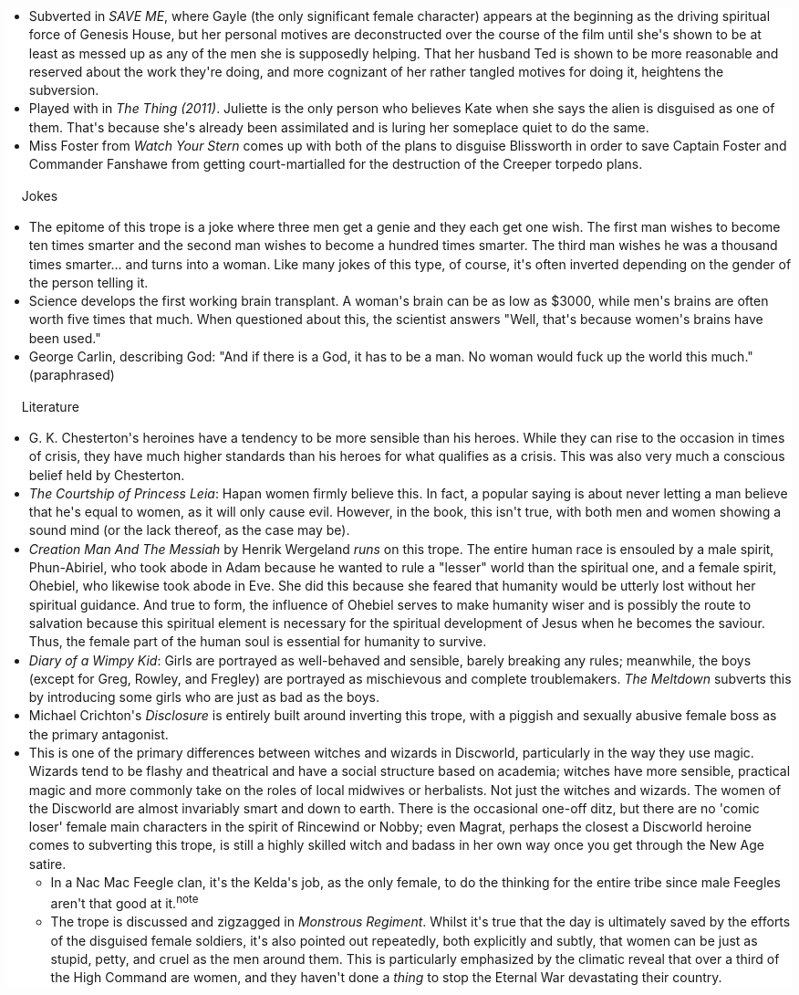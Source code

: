-   Subverted in _SAVE ME_, where Gayle (the only significant female character) appears at the beginning as the driving spiritual force of Genesis House, but her personal motives are deconstructed over the course of the film until she's shown to be at least as messed up as any of the men she is supposedly helping. That her husband Ted is shown to be more reasonable and reserved about the work they're doing, and more cognizant of her rather tangled motives for doing it, heightens the subversion.
-   Played with in _The Thing (2011)_. Juliette is the only person who believes Kate when she says the alien is disguised as one of them. That's because she's already been assimilated and is luring her someplace quiet to do the same.
-   Miss Foster from _Watch Your Stern_ comes up with both of the plans to disguise Blissworth in order to save Captain Foster and Commander Fanshawe from getting court-martialled for the destruction of the Creeper torpedo plans.

    Jokes 

-   The epitome of this trope is a joke where three men get a genie and they each get one wish. The first man wishes to become ten times smarter and the second man wishes to become a hundred times smarter. The third man wishes he was a thousand times smarter... and turns into a woman. Like many jokes of this type, of course, it's often inverted depending on the gender of the person telling it.
-   Science develops the first working brain transplant. A woman's brain can be as low as $3000, while men's brains are often worth five times that much. When questioned about this, the scientist answers "Well, that's because women's brains have been used."
-   George Carlin, describing God: "And if there is a God, it has to be a man. No woman would fuck up the world this much." (paraphrased)

    Literature 

-   G. K. Chesterton's heroines have a tendency to be more sensible than his heroes. While they can rise to the occasion in times of crisis, they have much higher standards than his heroes for what qualifies as a crisis. This was also very much a conscious belief held by Chesterton.
-   _The Courtship of Princess Leia_: Hapan women firmly believe this. In fact, a popular saying is about never letting a man believe that he's equal to women, as it will only cause evil. However, in the book, this isn't true, with both men and women showing a sound mind (or the lack thereof, as the case may be).
-   _Creation Man And The Messiah_ by Henrik Wergeland _runs_ on this trope. The entire human race is ensouled by a male spirit, Phun-Abiriel, who took abode in Adam because he wanted to rule a "lesser" world than the spiritual one, and a female spirit, Ohebiel, who likewise took abode in Eve. She did this because she feared that humanity would be utterly lost without her spiritual guidance. And true to form, the influence of Ohebiel serves to make humanity wiser and is possibly the route to salvation because this spiritual element is necessary for the spiritual development of Jesus when he becomes the saviour. Thus, the female part of the human soul is essential for humanity to survive.
-   _Diary of a Wimpy Kid_: Girls are portrayed as well-behaved and sensible, barely breaking any rules; meanwhile, the boys (except for Greg, Rowley, and Fregley) are portrayed as mischievous and complete troublemakers. _The Meltdown_ subverts this by introducing some girls who are just as bad as the boys.
-   Michael Crichton's _Disclosure_ is entirely built around inverting this trope, with a piggish and sexually abusive female boss as the primary antagonist.
-   This is one of the primary differences between witches and wizards in Discworld, particularly in the way they use magic. Wizards tend to be flashy and theatrical and have a social structure based on academia; witches have more sensible, practical magic and more commonly take on the roles of local midwives or herbalists. Not just the witches and wizards. The women of the Discworld are almost invariably smart and down to earth. There is the occasional one-off ditz, but there are no 'comic loser' female main characters in the spirit of Rincewind or Nobby; even Magrat, perhaps the closest a Discworld heroine comes to subverting this trope, is still a highly skilled witch and badass in her own way once you get through the New Age satire.
    -   In a Nac Mac Feegle clan, it's the Kelda's job, as the only female, to do the thinking for the entire tribe since male Feegles aren't that good at it.<sup>note&nbsp;</sup> 
    -   The trope is discussed and zigzagged in _Monstrous Regiment_. Whilst it's true that the day is ultimately saved by the efforts of the disguised female soldiers, it's also pointed out repeatedly, both explicitly and subtly, that women can be just as stupid, petty, and cruel as the men around them. This is particularly emphasized by the climatic reveal that over a third of the High Command are women, and they haven't done a _thing_ to stop the Eternal War devastating their country.